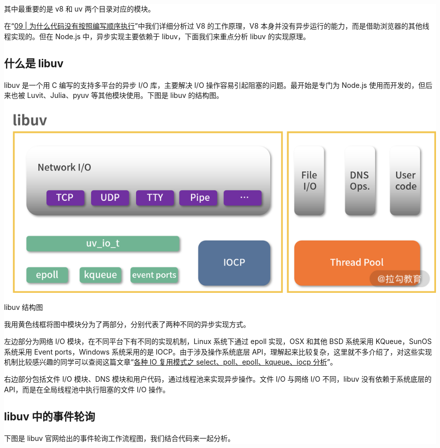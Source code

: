 其中最重要的是 v8 和 uv 两个目录对应的模块。

在“[09 | 为什么代码没有按照编写顺序执行](https://kaiwu.lagou.com/course/courseInfo.htm?courseId=180#/detail/pc?id=3180)”中我们详细分析过 V8 的工作原理，V8 本身并没有异步运行的能力，而是借助浏览器的其他线程实现的。但在 Node.js 中，异步实现主要依赖于 libuv，下面我们来重点分析 libuv 的实现原理。

## 什么是 libuv

libuv 是一个用 C 编写的支持多平台的异步 I/O 库，主要解决 I/O 操作容易引起阻塞的问题。最开始是专门为 Node.js 使用而开发的，但后来也被 Luvit、Julia、pyuv 等其他模块使用。下图是 libuv 的结构图。

![1.png](./assets/CgqCHl9EvxCAf_yRAAD8dPwXfWE007.png)

libuv 结构图

我用黄色线框将图中模块分为了两部分，分别代表了两种不同的异步实现方式。

左边部分为网络 I/O 模块，在不同平台下有不同的实现机制，Linux 系统下通过 epoll 实现，OSX 和其他 BSD 系统采用 KQueue，SunOS 系统采用 Event ports，Windows 系统采用的是 IOCP。由于涉及操作系统底层 API，理解起来比较复杂，这里就不多介绍了，对这些实现机制比较感兴趣的同学可以查阅这篇文章“[各种 IO 复用模式之 select、poll、epoll、kqueue、iocp 分析](https://cloud.tencent.com/developer/article/1373483)”。

右边部分包括文件 I/O 模块、DNS 模块和用户代码，通过线程池来实现异步操作。文件 I/O 与网络 I/O 不同，libuv 没有依赖于系统底层的 API，而是在全局线程池中执行阻塞的文件 I/O 操作。

## libuv 中的事件轮询

下图是 libuv 官网给出的事件轮询工作流程图，我们结合代码来一起分析。
